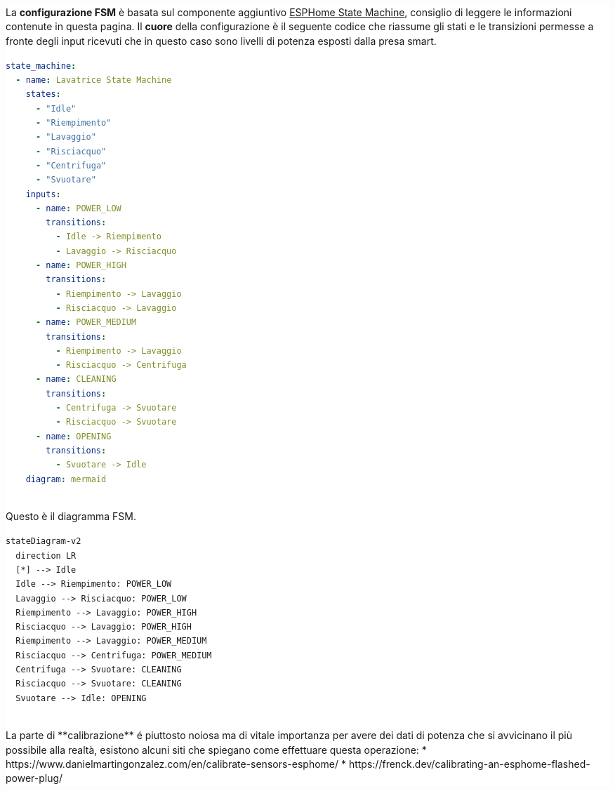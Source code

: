 La **configurazione FSM** è basata sul componente aggiuntivo [ESPHome State Machine](https://github.com/muxa/esphome-state-machine), consiglio di leggere le informazioni contenute in questa pagina.
Il **cuore** della configurazione è il seguente codice che riassume gli stati e le transizioni permesse a fronte degli input ricevuti che in questo caso sono livelli di potenza esposti dalla presa smart.


```yaml
state_machine:
  - name: Lavatrice State Machine
    states:
      - "Idle"
      - "Riempimento"
      - "Lavaggio"
      - "Risciacquo"
      - "Centrifuga"
      - "Svuotare"
    inputs:
      - name: POWER_LOW
        transitions:
          - Idle -> Riempimento
          - Lavaggio -> Risciacquo
      - name: POWER_HIGH
        transitions:
          - Riempimento -> Lavaggio
          - Risciacquo -> Lavaggio
      - name: POWER_MEDIUM
        transitions:
          - Riempimento -> Lavaggio
          - Risciacquo -> Centrifuga
      - name: CLEANING
        transitions:
          - Centrifuga -> Svuotare
          - Risciacquo -> Svuotare
      - name: OPENING
        transitions:
          - Svuotare -> Idle
    diagram: mermaid
```
<br>
Questo è il diagramma FSM.

```mermaid
stateDiagram-v2
  direction LR
  [*] --> Idle
  Idle --> Riempimento: POWER_LOW
  Lavaggio --> Risciacquo: POWER_LOW
  Riempimento --> Lavaggio: POWER_HIGH
  Risciacquo --> Lavaggio: POWER_HIGH
  Riempimento --> Lavaggio: POWER_MEDIUM
  Risciacquo --> Centrifuga: POWER_MEDIUM
  Centrifuga --> Svuotare: CLEANING
  Risciacquo --> Svuotare: CLEANING
  Svuotare --> Idle: OPENING
```
<br>
La parte di **calibrazione** é piuttosto noiosa ma di vitale importanza per avere dei dati di potenza che si avvicinano il più possibile alla realtà, esistono alcuni siti che spiegano come effettuare questa operazione:
* https://www.danielmartingonzalez.com/en/calibrate-sensors-esphome/
* https://frenck.dev/calibrating-an-esphome-flashed-power-plug/
